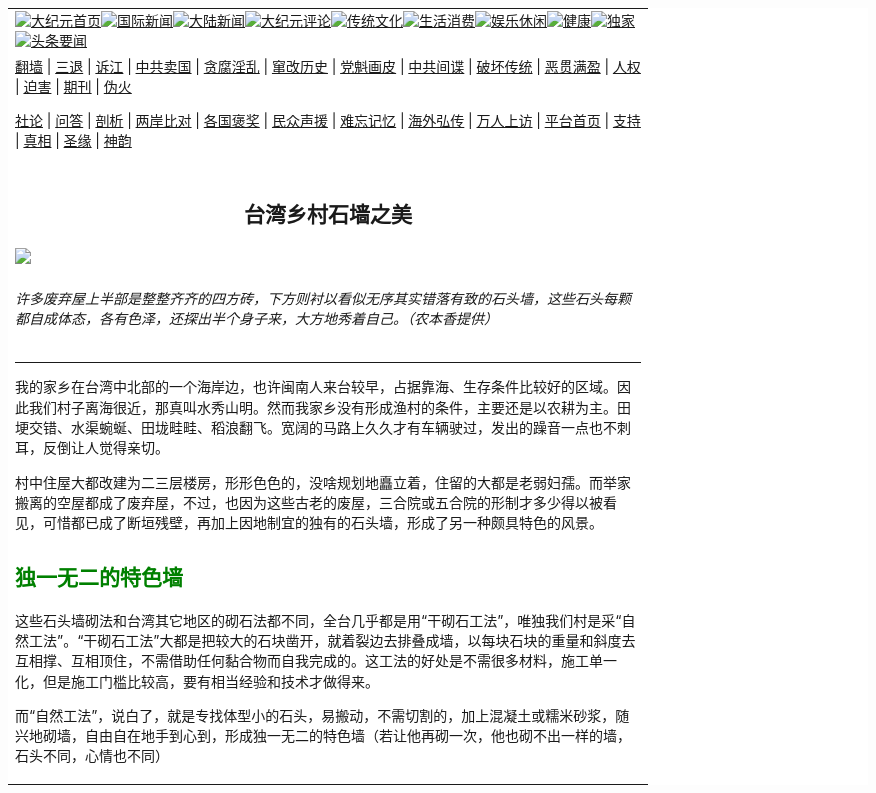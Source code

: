 <a name="1" id="1" target="_blank"></a><span id="1"></span>
<table align=center border="0"><tr><td colspan="2" VALIGN=TOP><a href="https://github.com/19920513/djy/blob/master/gb/nf1351518.md#1"><img src="https://raw.githubusercontent.com/19920513/www/master/t/djy/1.jpg" title="大纪元首页" alt="大纪元首页"></a><a href="https://github.com/19920513/djy/blob/master/gb/n24hr.md#1"><img src="https://raw.githubusercontent.com/19920513/www/master/t/djy/3.jpg" title="国际新闻" alt="国际新闻"></a><a href="https://github.com/19920513/djy/blob/master/gb/nsc413.md#1"><img src="https://raw.githubusercontent.com/19920513/www/master/t/djy/4.jpg" title="大陆新闻" alt="大陆新闻"></a><a href="https://github.com/19920513/djy/blob/master/gb/news392.md#1"><img src="https://raw.githubusercontent.com/19920513/www/master/t/djy/5.jpg" title="大纪元评论" alt="大纪元评论"></a><a href="https://github.com/19920513/djy/blob/master/gb/news2007.md#1"><img src="https://raw.githubusercontent.com/19920513/www/master/t/djy/6.jpg" title="传统文化" alt="传统文化"></a><a href="https://github.com/19920513/djy/blob/master/gb/news2008.md#1"><img src="https://raw.githubusercontent.com/19920513/www/master/t/djy/7.jpg" title="生活消费" alt="生活消费"></a><a href="https://github.com/19920513/djy/blob/master/gb/ncyule.md#1"><img src="https://raw.githubusercontent.com/19920513/www/master/t/djy/8.jpg" title="娱乐休闲" alt="娱乐休闲"></a><a href="https://github.com/19920513/djy/blob/master/gb/nsc1002.md#1"><img src="https://raw.githubusercontent.com/19920513/www/master/t/djy/9.jpg" title="健康" alt="健康"></a><a href="https://github.com/19920513/djy/blob/master/gb/nf6092.md#1"><img src="https://raw.githubusercontent.com/19920513/www/master/t/djy/10a.jpg" title="独家" alt="独家"></a><a href="https://github.com/19920513/djy/blob/master/gb/nf4514.md#1"><img src="https://raw.githubusercontent.com/19920513/www/master/t/djy/12a.jpg" title="头条要闻" alt="头条要闻"></a></td></tr>
<tr><td colspan="2" VALIGN=TOP><a target="_blank" href="https://github.com/19920513/www/blob/master/README.md?zsrh#1">翻墙</a> | <a target="_blank" href="https://github.com/19920513/djy/blob/master/gb/nf5657.md#1">三退</a> | <a target="_blank" href="https://github.com/19920513/djy/blob/master/gb/nf6124.md#1">诉江</a> | <a target="_blank" href="https://github.com/19920513/djy/blob/master/gb/nf1176117.md#1">中共卖国</a> | <a target="_blank" href="https://github.com/19920513/djy/blob/master/gb/nf5773.md#1">贪腐淫乱</a> | <a target="_blank" href="https://github.com/19920513/djy/blob/master/gb/nf1176115.md#1">窜改历史</a> | <a target="_blank" href="https://github.com/19920513/djy/blob/master/gb/nf1176107.md#1">党魁画皮</a> | <a target="_blank" href="https://github.com/19920513/djy/blob/master/gb/nf1320400.md#1">中共间谍</a> | <a target="_blank" href="https://github.com/19920513/djy/blob/master/gb/nf1176114.md#1">破坏传统</a> | <a target="_blank" href="https://github.com/19920513/ntdtv/blob/master/gb/prog447_1.md#1">恶贯满盈</a> | <a target="_blank" href="https://github.com/19920513/djy/blob/master/gb/ncid278.md#1">人权</a> | <a target="_blank" href="https://github.com/19920513/djy/blob/master/gb/nf1176111.md#1">迫害</a> | <a target="_blank" href="https://gitlab.com/szzdlab/mh-qikan/blob/master/README.md#1">期刊</a> | <a target="_blank" href="https://github.com/19920513/djy/blob/master/gb/nf5562.md#1">伪火</a></p><p><a target="_blank" href="https://github.com/19920513/djy/blob/master/gb/9p.md#1">社论</a> | <a target="_blank" href="https://github.com/19920513/djy/blob/master/gb/nf4378.md#1">问答</a> | <a target="_blank" href="https://github.com/19920513/djy/blob/master/gb/nf5792.md#1">剖析</a> | <a target="_blank" href="https://github.com/19920513/djy/blob/master/gb/nf5735.md#1">两岸比对</a> | <a target="_blank" href="https://github.com/19920513/djy/blob/master/gb/nf6119.md#1">各国褒奖</a> | <a target="_blank" href="https://github.com/19920513/djy/blob/master/gb/nf6120.md#1">民众声援</a> | <a target="_blank" href="https://github.com/19920513/djy/blob/master/gb/nf1188594.md#1">难忘记忆</a> | <a target="_blank" href="https://github.com/19920513/djy/blob/master/gb/nf3180.md#1">海外弘传</a> | <a target="_blank" href="https://github.com/19920513/djy/blob/master/gb/nf5410.md#1">万人上访</a> | <a target="_blank" href="https://github.com/19920513/www/blob/master/README.md?zsrh#1">平台首页</a> | <a target="_blank" href="https://github.com/19920513/djy/blob/master/gb/nf4386.md#1">支持</a> | <a target="_blank" href="https://github.com/19920513/djy/blob/master/gb/nf4389.md#1">真相</a> | <a target="_blank" href="https://github.com/19920513/djy/blob/master/gb/nf5790.md#1">圣缘</a> | <a target="_blank" href="https://github.com/19920513/djy/blob/master/gb/nf4786.md#1">神韵</a></td></tr>
<tr><td VALIGN=TOP width="626"><h2 align=center>台湾乡村石墙之美</h2>
<img width="600" src="https://i.epochtimes.com/assets/uploads/2021/09/id13225579-29e3cde17c46af4e1585fe08f7cf5e1b-600x391.jpg" />
<h6>许多废弃屋上半部是整整齐齐的四方砖，下方则衬以看似无序其实错落有致的石头墙，这些石头每颗都自成体态，各有色泽，还探出半个身子来，大方地秀着自己。（农本香提供）
</h6>
<hr>
<p>我的家乡在台湾中北部的一个海岸边，也许闽南人来台较早，占据靠海、生存条件比较好的区域。因此我们村子离海很近，那真叫水秀山明。然而我家乡没有形成渔村的条件，主要还是以农耕为主。田埂交错、水渠蜿蜒、田垅畦畦、稻浪翻飞。宽阔的马路上久久才有车辆驶过，发出的躁音一点也不刺耳，反倒让人觉得亲切。</p>
<p>村中住屋大都改建为二三层楼房，形形色色的，没啥规划地矗立着，住留的大都是老弱妇孺。而举家搬离的空屋都成了废弃屋，不过，也因为这些古老的废屋，三合院或五合院的形制才多少得以被看见，可惜都已成了断垣残壁，再加上因地制宜的独有的<ahref="https://github.com/19920513/djy/blob/master/gb/tag/%E7%9F%B3%E5%A4%B4%E5%A2%99.md#1">石头墙</a>，形成了另一种颇具特色的风景。</p>
<h2><span style="color: #008000;">独一无二的特色墙<br />
</span></h2>
<p>这些<ahref="https://github.com/19920513/djy/blob/master/gb/tag/%E7%9F%B3%E5%A4%B4%E5%A2%99.md#1">石头墙</a>砌法和台湾其它地区的砌石法都不同，全台几乎都是用“干砌石工法”，唯独我们村是采“自然工法”。“干砌石工法”大都是把较大的石块凿开，就着裂边去排叠成墙，以每块石块的重量和斜度去互相撑、互相顶住，不需借助任何黏合物而自我完成的。这工法的好处是不需很多材料，施工单一化，但是施工门槛比较高，要有相当经验和技术才做得来。</p>
<p>而“自然工法”，说白了，就是专找体型小的石头，易搬动，不需切割的，加上混凝土或糯米砂浆，随兴地砌墙，自由自在地手到心到，形成独一无二的特色墙（若让他再砌一次，他也砌不出一样的墙，石头不同，心情也不同）</p>